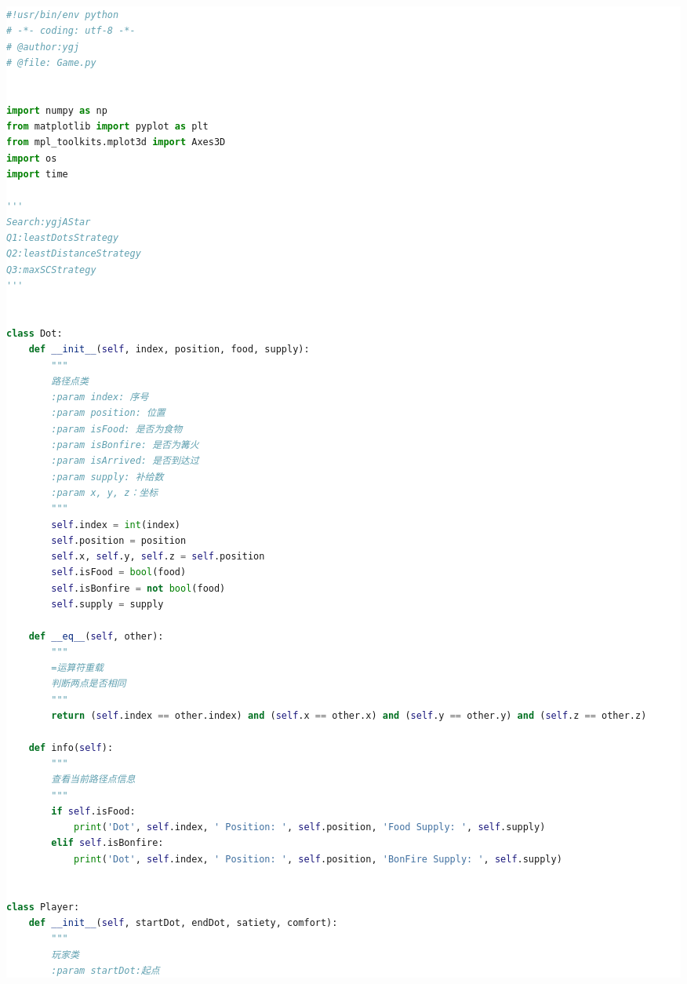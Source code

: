   ```python
   #!usr/bin/env python
   # -*- coding: utf-8 -*-
   # @author:ygj
   # @file: Game.py
   
   
   import numpy as np
   from matplotlib import pyplot as plt
   from mpl_toolkits.mplot3d import Axes3D
   import os
   import time
   
   '''
   Search:ygjAStar
   Q1:leastDotsStrategy
   Q2:leastDistanceStrategy
   Q3:maxSCStrategy
   '''
   
   
   class Dot:
       def __init__(self, index, position, food, supply):
           """
           路径点类
           :param index: 序号
           :param position: 位置
           :param isFood: 是否为食物
           :param isBonfire: 是否为篝火
           :param isArrived: 是否到达过
           :param supply: 补给数
           :param x, y, z：坐标
           """
           self.index = int(index)
           self.position = position
           self.x, self.y, self.z = self.position
           self.isFood = bool(food)
           self.isBonfire = not bool(food)
           self.supply = supply
   
       def __eq__(self, other):
           """
           =运算符重载
           判断两点是否相同
           """
           return (self.index == other.index) and (self.x == other.x) and (self.y == other.y) and (self.z == other.z)
   
       def info(self):
           """
           查看当前路径点信息
           """
           if self.isFood:
               print('Dot', self.index, ' Position: ', self.position, 'Food Supply: ', self.supply)
           elif self.isBonfire:
               print('Dot', self.index, ' Position: ', self.position, 'BonFire Supply: ', self.supply)
   
   
   class Player:
       def __init__(self, startDot, endDot, satiety, comfort):
           """
           玩家类
           :param startDot:起点
   ```